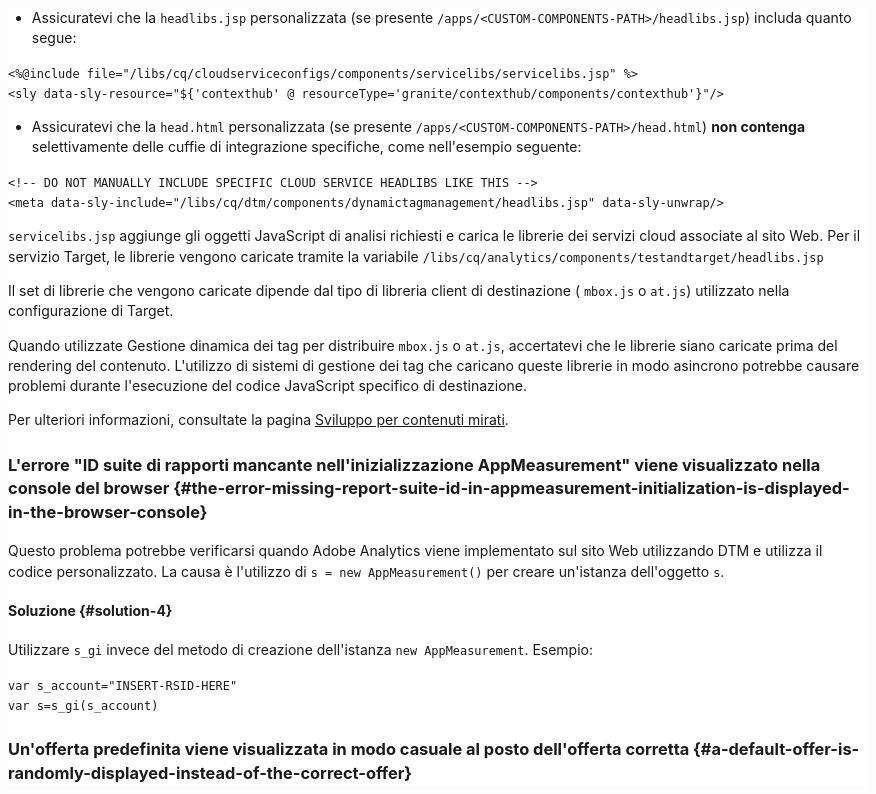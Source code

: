 * Assicuratevi che la `headlibs.jsp` personalizzata (se presente `/apps/<CUSTOM-COMPONENTS-PATH>/headlibs.jsp`) includa quanto segue:

```
<%@include file="/libs/cq/cloudserviceconfigs/components/servicelibs/servicelibs.jsp" %>
<sly data-sly-resource="${'contexthub' @ resourceType='granite/contexthub/components/contexthub'}"/>
```

* Assicuratevi che la `head.html` personalizzata (se presente `/apps/<CUSTOM-COMPONENTS-PATH>/head.html`) **non contenga** selettivamente delle cuffie di integrazione specifiche, come nell&#39;esempio seguente:

```
<!-- DO NOT MANUALLY INCLUDE SPECIFIC CLOUD SERVICE HEADLIBS LIKE THIS -->
<meta data-sly-include="/libs/cq/dtm/components/dynamictagmanagement/headlibs.jsp" data-sly-unwrap/>
```

`servicelibs.jsp` aggiunge gli oggetti JavaScript di analisi richiesti e carica le librerie dei servizi cloud associate al sito Web. Per il servizio Target, le librerie vengono caricate tramite la variabile `/libs/cq/analytics/components/testandtarget/headlibs.jsp`

Il set di librerie che vengono caricate dipende dal tipo di libreria client di destinazione ( `mbox.js` o `at.js`) utilizzato nella configurazione di Target.

Quando utilizzate Gestione dinamica dei tag per distribuire `mbox.js` o `at.js`, accertatevi che le librerie siano caricate prima del rendering del contenuto. L&#39;utilizzo di sistemi di gestione dei tag che caricano queste librerie in modo asincrono potrebbe causare problemi durante l&#39;esecuzione del codice JavaScript specifico di destinazione.

Per ulteriori informazioni, consultate la pagina [Sviluppo per contenuti mirati](/help/sites-developing/target.md#understanding-the-target-component).

### L&#39;errore &quot;ID suite di rapporti mancante nell&#39;inizializzazione AppMeasurement&quot; viene visualizzato nella console del browser {#the-error-missing-report-suite-id-in-appmeasurement-initialization-is-displayed-in-the-browser-console}

Questo problema potrebbe verificarsi quando  Adobe Analytics viene implementato sul sito Web utilizzando DTM e utilizza il codice personalizzato. La causa è l&#39;utilizzo di `s = new AppMeasurement()` per creare un&#39;istanza dell&#39;oggetto `s`.

#### Soluzione {#solution-4}

Utilizzare `s_gi` invece del metodo di creazione dell&#39;istanza `new AppMeasurement`. Esempio:

```
var s_account="INSERT-RSID-HERE"
var s=s_gi(s_account)
```

### Un&#39;offerta predefinita viene visualizzata in modo casuale al posto dell&#39;offerta corretta {#a-default-offer-is-randomly-displayed-instead-of-the-correct-offer}
